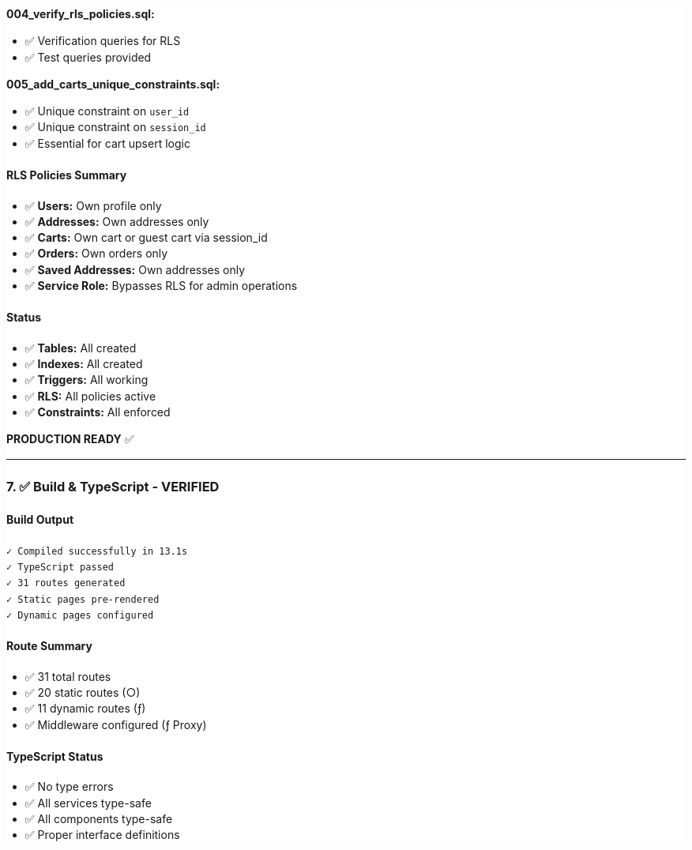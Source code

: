**004_verify_rls_policies.sql:**

- ✅ Verification queries for RLS
- ✅ Test queries provided

**005_add_carts_unique_constraints.sql:**

- ✅ Unique constraint on `user_id`
- ✅ Unique constraint on `session_id`
- ✅ Essential for cart upsert logic

#### RLS Policies Summary

- ✅ **Users:** Own profile only
- ✅ **Addresses:** Own addresses only
- ✅ **Carts:** Own cart or guest cart via session_id
- ✅ **Orders:** Own orders only
- ✅ **Saved Addresses:** Own addresses only
- ✅ **Service Role:** Bypasses RLS for admin operations

#### Status

- ✅ **Tables:** All created
- ✅ **Indexes:** All created
- ✅ **Triggers:** All working
- ✅ **RLS:** All policies active
- ✅ **Constraints:** All enforced

**PRODUCTION READY** ✅

---

### 7. ✅ Build & TypeScript - VERIFIED

#### Build Output

```
✓ Compiled successfully in 13.1s
✓ TypeScript passed
✓ 31 routes generated
✓ Static pages pre-rendered
✓ Dynamic pages configured
```

#### Route Summary

- ✅ 31 total routes
- ✅ 20 static routes (○)
- ✅ 11 dynamic routes (ƒ)
- ✅ Middleware configured (ƒ Proxy)

#### TypeScript Status

- ✅ No type errors
- ✅ All services type-safe
- ✅ All components type-safe
- ✅ Proper interface definitions
